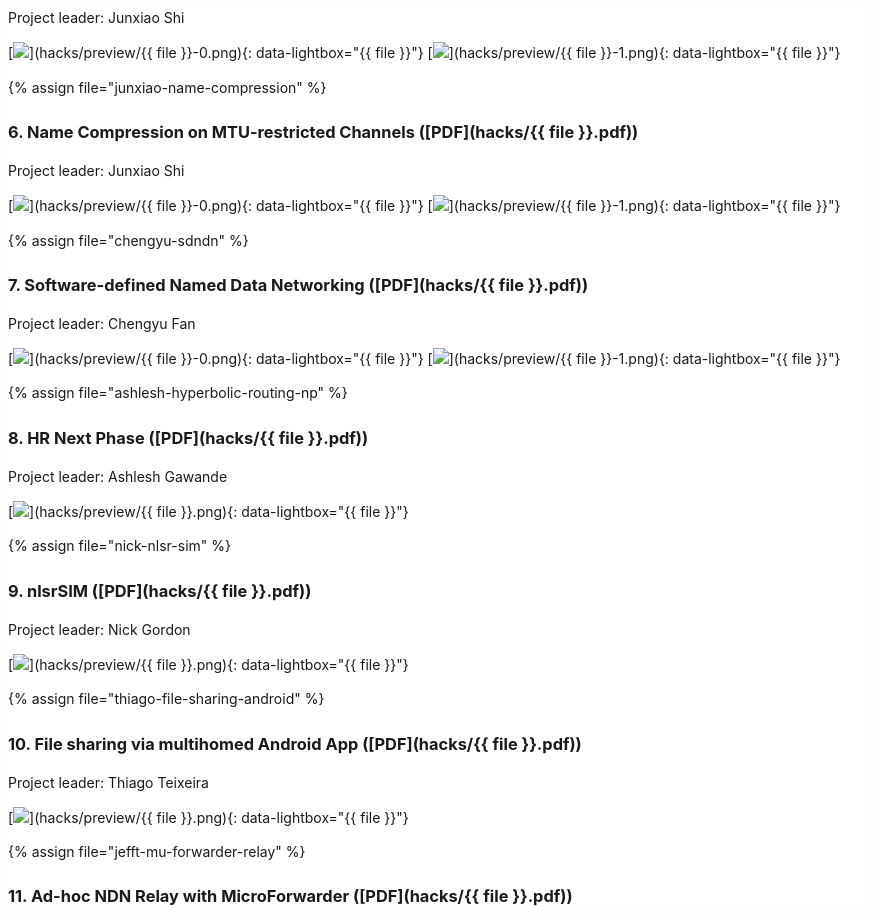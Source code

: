 Project leader: Junxiao Shi

[<img width="300px" src="hacks/preview/{{ file }}-0.png" />](hacks/preview/{{ file }}-0.png){: data-lightbox="{{ file }}"}
[<img width="300px" src="hacks/preview/{{ file }}-1.png" />](hacks/preview/{{ file }}-1.png){: data-lightbox="{{ file }}"}

{% assign file="junxiao-name-compression" %}
### 6. Name Compression on MTU-restricted Channels ([PDF](hacks/{{ file }}.pdf))

Project leader: Junxiao Shi

[<img width="300px" src="hacks/preview/{{ file }}-0.png" />](hacks/preview/{{ file }}-0.png){: data-lightbox="{{ file }}"}
[<img width="300px" src="hacks/preview/{{ file }}-1.png" />](hacks/preview/{{ file }}-1.png){: data-lightbox="{{ file }}"}


{% assign file="chengyu-sdndn" %}
### 7. Software-defined Named Data Networking ([PDF](hacks/{{ file }}.pdf))

Project leader: Chengyu Fan

[<img width="300px" src="hacks/preview/{{ file }}-0.png" />](hacks/preview/{{ file }}-0.png){: data-lightbox="{{ file }}"}
[<img width="300px" src="hacks/preview/{{ file }}-1.png" />](hacks/preview/{{ file }}-1.png){: data-lightbox="{{ file }}"}

{% assign file="ashlesh-hyperbolic-routing-np" %}
### 8. HR Next Phase ([PDF](hacks/{{ file }}.pdf))

Project leader: Ashlesh Gawande

[<img width="300px" src="hacks/preview/{{ file }}.png" />](hacks/preview/{{ file }}.png){: data-lightbox="{{ file }}"}

{% assign file="nick-nlsr-sim" %}
### 9. nlsrSIM ([PDF](hacks/{{ file }}.pdf))

Project leader: Nick Gordon

[<img width="300px" src="hacks/preview/{{ file }}.png" />](hacks/preview/{{ file }}.png){: data-lightbox="{{ file }}"}

{% assign file="thiago-file-sharing-android" %}
### 10. File sharing via multihomed Android App ([PDF](hacks/{{ file }}.pdf))

Project leader: Thiago Teixeira

[<img width="300px" src="hacks/preview/{{ file }}.png" />](hacks/preview/{{ file }}.png){: data-lightbox="{{ file }}"}

{% assign file="jefft-mu-forwarder-relay" %}
### 11. Ad-hoc NDN Relay with MicroForwarder ([PDF](hacks/{{ file }}.pdf))
